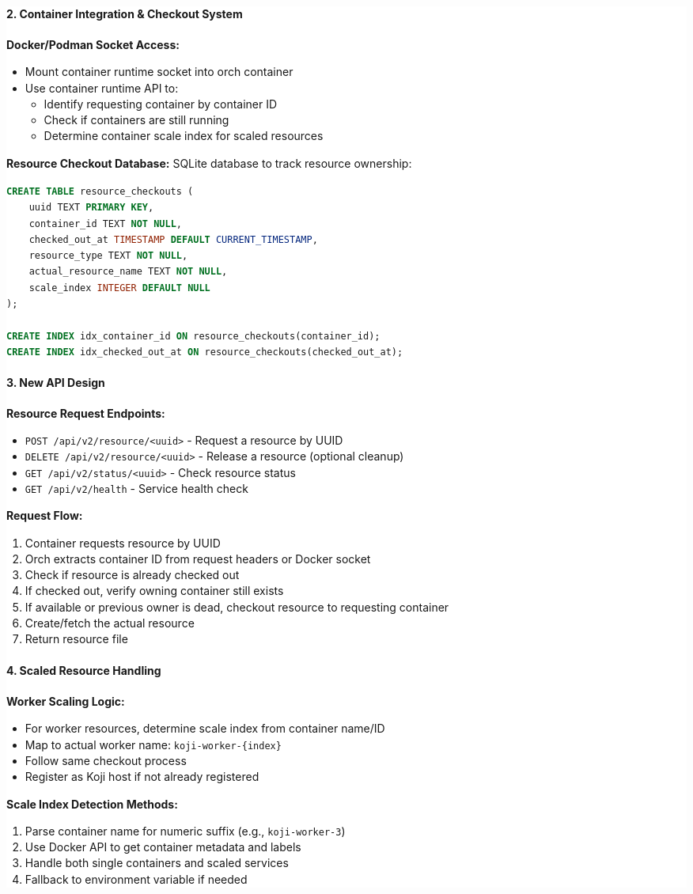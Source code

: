 #### 2. Container Integration & Checkout System

**Docker/Podman Socket Access:**
- Mount container runtime socket into orch container
- Use container runtime API to:
  - Identify requesting container by container ID
  - Check if containers are still running
  - Determine container scale index for scaled resources

**Resource Checkout Database:**
SQLite database to track resource ownership:

```sql
CREATE TABLE resource_checkouts (
    uuid TEXT PRIMARY KEY,
    container_id TEXT NOT NULL,
    checked_out_at TIMESTAMP DEFAULT CURRENT_TIMESTAMP,
    resource_type TEXT NOT NULL,
    actual_resource_name TEXT NOT NULL,
    scale_index INTEGER DEFAULT NULL
);

CREATE INDEX idx_container_id ON resource_checkouts(container_id);
CREATE INDEX idx_checked_out_at ON resource_checkouts(checked_out_at);
```

#### 3. New API Design

**Resource Request Endpoints:**
- `POST /api/v2/resource/<uuid>` - Request a resource by UUID
- `DELETE /api/v2/resource/<uuid>` - Release a resource (optional cleanup)
- `GET /api/v2/status/<uuid>` - Check resource status
- `GET /api/v2/health` - Service health check

**Request Flow:**
1. Container requests resource by UUID
2. Orch extracts container ID from request headers or Docker socket
3. Check if resource is already checked out
4. If checked out, verify owning container still exists
5. If available or previous owner is dead, checkout resource to requesting container
6. Create/fetch the actual resource
7. Return resource file

#### 4. Scaled Resource Handling

**Worker Scaling Logic:**
- For worker resources, determine scale index from container name/ID
- Map to actual worker name: `koji-worker-{index}`
- Follow same checkout process
- Register as Koji host if not already registered

**Scale Index Detection Methods:**
1. Parse container name for numeric suffix (e.g., `koji-worker-3`)
2. Use Docker API to get container metadata and labels
3. Handle both single containers and scaled services
4. Fallback to environment variable if needed
